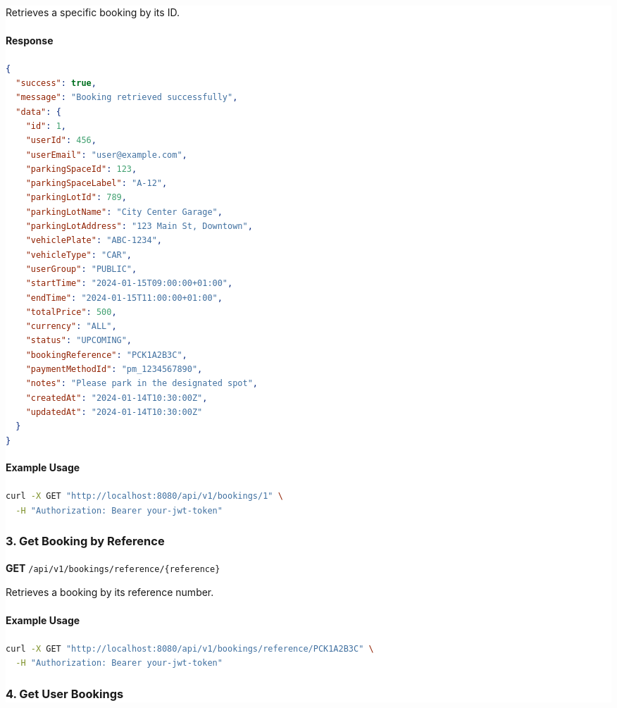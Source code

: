 Retrieves a specific booking by its ID.

#### Response
```json
{
  "success": true,
  "message": "Booking retrieved successfully",
  "data": {
    "id": 1,
    "userId": 456,
    "userEmail": "user@example.com",
    "parkingSpaceId": 123,
    "parkingSpaceLabel": "A-12",
    "parkingLotId": 789,
    "parkingLotName": "City Center Garage",
    "parkingLotAddress": "123 Main St, Downtown",
    "vehiclePlate": "ABC-1234",
    "vehicleType": "CAR",
    "userGroup": "PUBLIC",
    "startTime": "2024-01-15T09:00:00+01:00",
    "endTime": "2024-01-15T11:00:00+01:00",
    "totalPrice": 500,
    "currency": "ALL",
    "status": "UPCOMING",
    "bookingReference": "PCK1A2B3C",
    "paymentMethodId": "pm_1234567890",
    "notes": "Please park in the designated spot",
    "createdAt": "2024-01-14T10:30:00Z",
    "updatedAt": "2024-01-14T10:30:00Z"
  }
}
```

#### Example Usage
```bash
curl -X GET "http://localhost:8080/api/v1/bookings/1" \
  -H "Authorization: Bearer your-jwt-token"
```

### 3. Get Booking by Reference

**GET** `/api/v1/bookings/reference/{reference}`

Retrieves a booking by its reference number.

#### Example Usage
```bash
curl -X GET "http://localhost:8080/api/v1/bookings/reference/PCK1A2B3C" \
  -H "Authorization: Bearer your-jwt-token"
```

### 4. Get User Bookings
